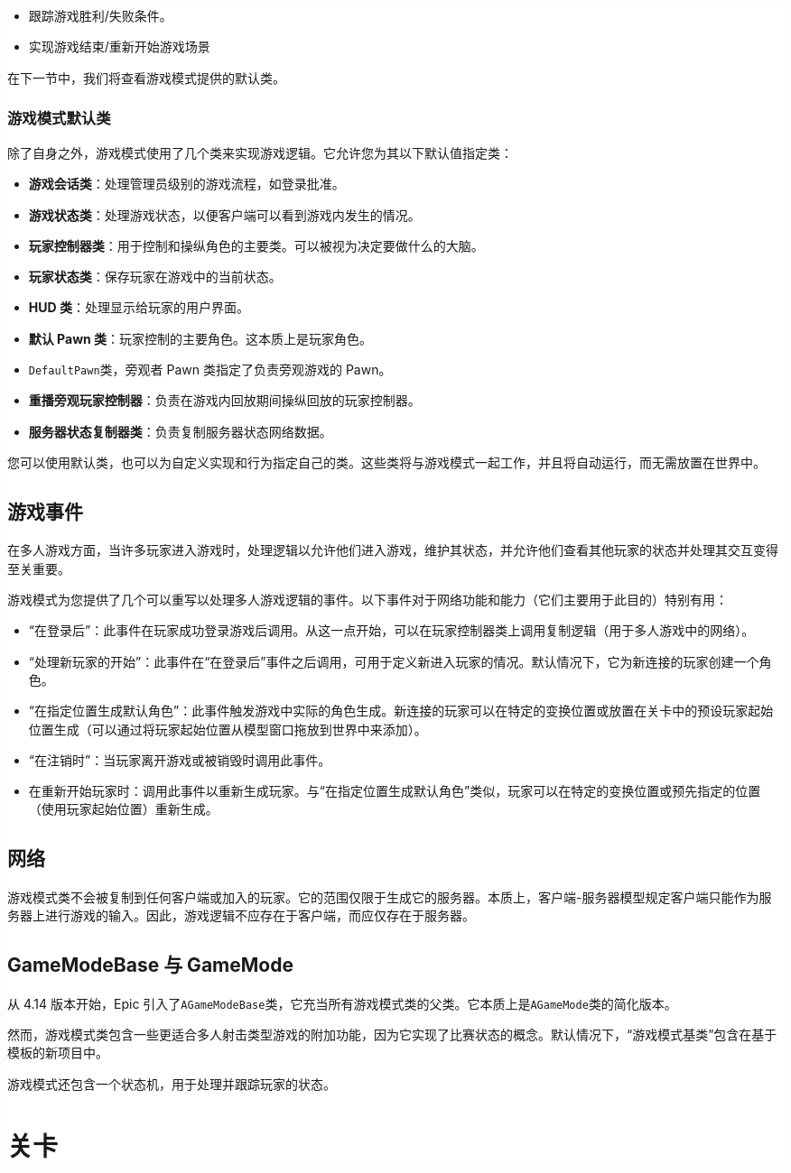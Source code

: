 +   跟踪游戏胜利/失败条件。

+   实现游戏结束/重新开始游戏场景

在下一节中，我们将查看游戏模式提供的默认类。

### 游戏模式默认类

除了自身之外，游戏模式使用了几个类来实现游戏逻辑。它允许您为其以下默认值指定类：

+   **游戏会话类**：处理管理员级别的游戏流程，如登录批准。

+   **游戏状态类**：处理游戏状态，以便客户端可以看到游戏内发生的情况。

+   **玩家控制器类**：用于控制和操纵角色的主要类。可以被视为决定要做什么的大脑。

+   **玩家状态类**：保存玩家在游戏中的当前状态。

+   **HUD 类**：处理显示给玩家的用户界面。

+   **默认 Pawn 类**：玩家控制的主要角色。这本质上是玩家角色。

+   `DefaultPawn`类，旁观者 Pawn 类指定了负责旁观游戏的 Pawn。

+   **重播旁观玩家控制器**：负责在游戏内回放期间操纵回放的玩家控制器。

+   **服务器状态复制器类**：负责复制服务器状态网络数据。

您可以使用默认类，也可以为自定义实现和行为指定自己的类。这些类将与游戏模式一起工作，并且将自动运行，而无需放置在世界中。

## 游戏事件

在多人游戏方面，当许多玩家进入游戏时，处理逻辑以允许他们进入游戏，维护其状态，并允许他们查看其他玩家的状态并处理其交互变得至关重要。

游戏模式为您提供了几个可以重写以处理多人游戏逻辑的事件。以下事件对于网络功能和能力（它们主要用于此目的）特别有用：

+   “在登录后”：此事件在玩家成功登录游戏后调用。从这一点开始，可以在玩家控制器类上调用复制逻辑（用于多人游戏中的网络）。

+   “处理新玩家的开始”：此事件在“在登录后”事件之后调用，可用于定义新进入玩家的情况。默认情况下，它为新连接的玩家创建一个角色。

+   “在指定位置生成默认角色”：此事件触发游戏中实际的角色生成。新连接的玩家可以在特定的变换位置或放置在关卡中的预设玩家起始位置生成（可以通过将玩家起始位置从模型窗口拖放到世界中来添加）。

+   “在注销时”：当玩家离开游戏或被销毁时调用此事件。

+   在重新开始玩家时：调用此事件以重新生成玩家。与“在指定位置生成默认角色”类似，玩家可以在特定的变换位置或预先指定的位置（使用玩家起始位置）重新生成。

## 网络

游戏模式类不会被复制到任何客户端或加入的玩家。它的范围仅限于生成它的服务器。本质上，客户端-服务器模型规定客户端只能作为服务器上进行游戏的输入。因此，游戏逻辑不应存在于客户端，而应仅存在于服务器。

## GameModeBase 与 GameMode

从 4.14 版本开始，Epic 引入了`AGameModeBase`类，它充当所有游戏模式类的父类。它本质上是`AGameMode`类的简化版本。

然而，游戏模式类包含一些更适合多人射击类型游戏的附加功能，因为它实现了比赛状态的概念。默认情况下，“游戏模式基类”包含在基于模板的新项目中。

游戏模式还包含一个状态机，用于处理并跟踪玩家的状态。

# 关卡
